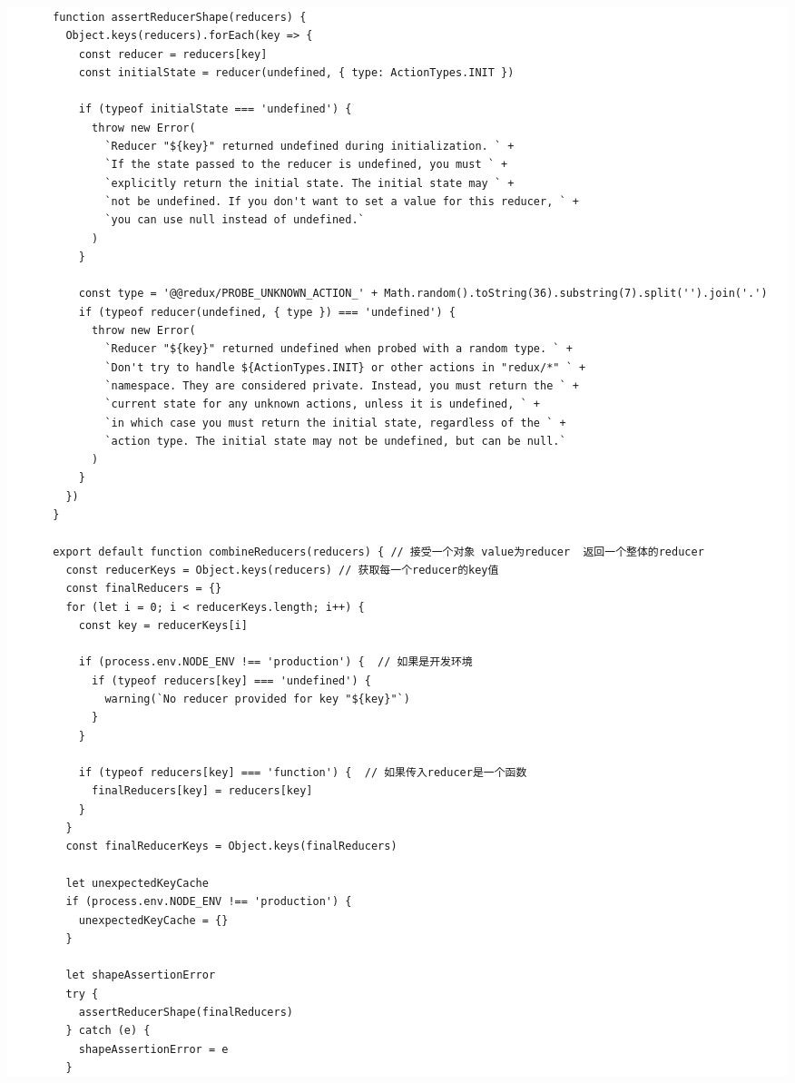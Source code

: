            function assertReducerShape(reducers) {
             Object.keys(reducers).forEach(key => {
               const reducer = reducers[key]
               const initialState = reducer(undefined, { type: ActionTypes.INIT })
           
               if (typeof initialState === 'undefined') {
                 throw new Error(
                   `Reducer "${key}" returned undefined during initialization. ` +
                   `If the state passed to the reducer is undefined, you must ` +
                   `explicitly return the initial state. The initial state may ` +
                   `not be undefined. If you don't want to set a value for this reducer, ` +
                   `you can use null instead of undefined.`
                 )
               }
           
               const type = '@@redux/PROBE_UNKNOWN_ACTION_' + Math.random().toString(36).substring(7).split('').join('.')
               if (typeof reducer(undefined, { type }) === 'undefined') {
                 throw new Error(
                   `Reducer "${key}" returned undefined when probed with a random type. ` +
                   `Don't try to handle ${ActionTypes.INIT} or other actions in "redux/*" ` +
                   `namespace. They are considered private. Instead, you must return the ` +
                   `current state for any unknown actions, unless it is undefined, ` +
                   `in which case you must return the initial state, regardless of the ` +
                   `action type. The initial state may not be undefined, but can be null.`
                 )
               }
             })
           }
    
           export default function combineReducers(reducers) { // 接受一个对象 value为reducer  返回一个整体的reducer
             const reducerKeys = Object.keys(reducers) // 获取每一个reducer的key值
             const finalReducers = {}
             for (let i = 0; i < reducerKeys.length; i++) {
               const key = reducerKeys[i]
           
               if (process.env.NODE_ENV !== 'production') {  // 如果是开发环境 
                 if (typeof reducers[key] === 'undefined') {
                   warning(`No reducer provided for key "${key}"`)
                 }
               }
           
               if (typeof reducers[key] === 'function') {  // 如果传入reducer是一个函数
                 finalReducers[key] = reducers[key]
               }
             }
             const finalReducerKeys = Object.keys(finalReducers)
           
             let unexpectedKeyCache
             if (process.env.NODE_ENV !== 'production') {
               unexpectedKeyCache = {}
             }
           
             let shapeAssertionError
             try {
               assertReducerShape(finalReducers)
             } catch (e) {
               shapeAssertionError = e
             }
           